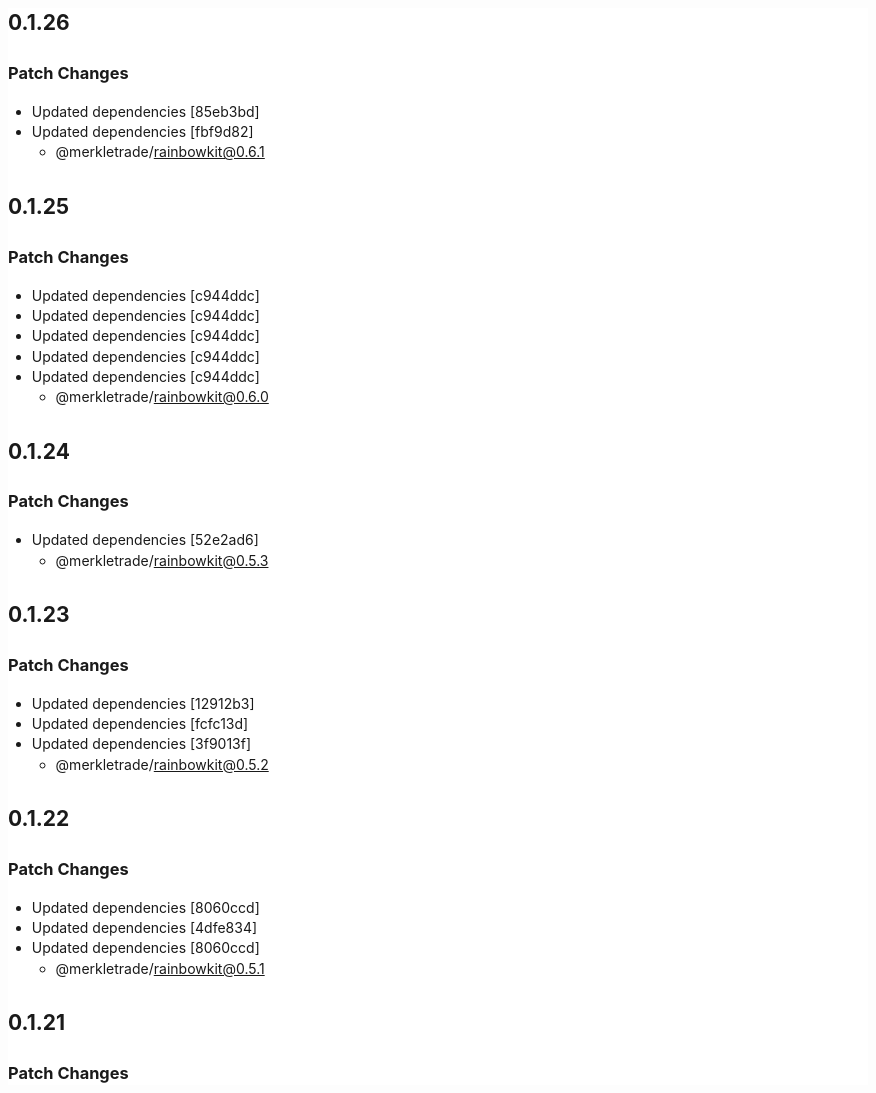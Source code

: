 ## 0.1.26

### Patch Changes

- Updated dependencies [85eb3bd]
- Updated dependencies [fbf9d82]
  - @merkletrade/rainbowkit@0.6.1

## 0.1.25

### Patch Changes

- Updated dependencies [c944ddc]
- Updated dependencies [c944ddc]
- Updated dependencies [c944ddc]
- Updated dependencies [c944ddc]
- Updated dependencies [c944ddc]
  - @merkletrade/rainbowkit@0.6.0

## 0.1.24

### Patch Changes

- Updated dependencies [52e2ad6]
  - @merkletrade/rainbowkit@0.5.3

## 0.1.23

### Patch Changes

- Updated dependencies [12912b3]
- Updated dependencies [fcfc13d]
- Updated dependencies [3f9013f]
  - @merkletrade/rainbowkit@0.5.2

## 0.1.22

### Patch Changes

- Updated dependencies [8060ccd]
- Updated dependencies [4dfe834]
- Updated dependencies [8060ccd]
  - @merkletrade/rainbowkit@0.5.1

## 0.1.21

### Patch Changes
